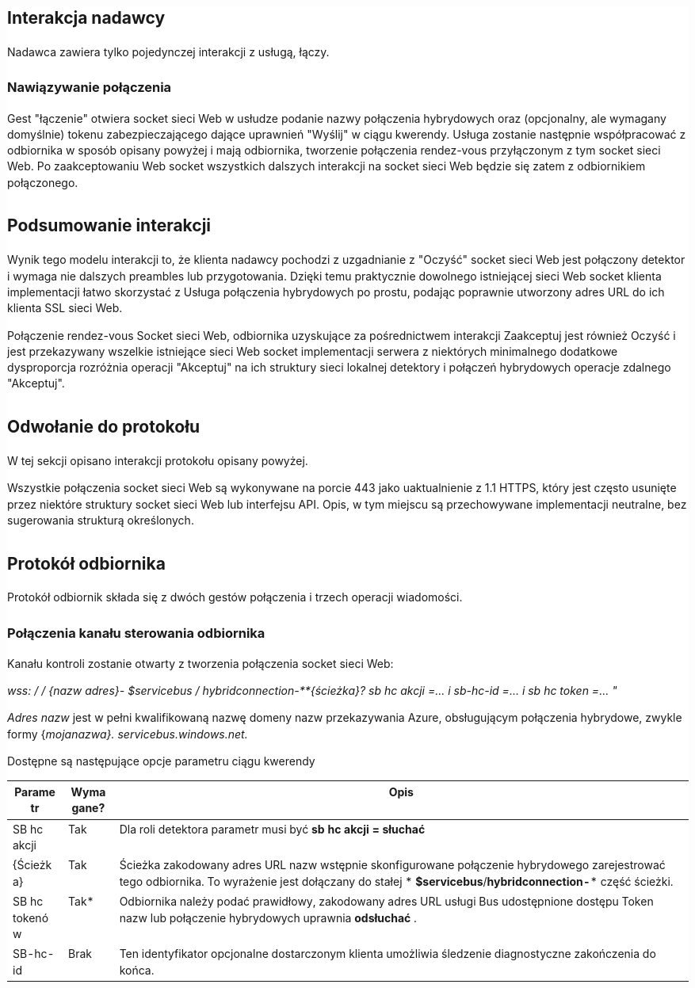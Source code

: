 ## <a name="sender-interaction"></a>Interakcja nadawcy

Nadawca zawiera tylko pojedynczej interakcji z usługą, łączy.

### <a name="connect"></a>Nawiązywanie połączenia

Gest "łączenie" otwiera socket sieci Web w usłudze podanie nazwy połączenia hybrydowych oraz (opcjonalny, ale wymagany domyślnie) tokenu zabezpieczającego dające uprawnień "Wyślij" w ciągu kwerendy. Usługa zostanie następnie współpracować z odbiornika w sposób opisany powyżej i mają odbiornika, tworzenie połączenia rendez-vous przyłączonym z tym socket sieci Web. Po zaakceptowaniu Web socket wszystkich dalszych interakcji na socket sieci Web będzie się zatem z odbiornikiem połączonego.

## <a name="interaction-summary"></a>Podsumowanie interakcji

Wynik tego modelu interakcji to, że klienta nadawcy pochodzi z uzgadnianie z "Oczyść" socket sieci Web jest połączony detektor i wymaga nie dalszych preambles lub przygotowania. Dzięki temu praktycznie dowolnego istniejącej sieci Web socket klienta implementacji łatwo skorzystać z Usługa połączenia hybrydowych po prostu, podając poprawnie utworzony adres URL do ich klienta SSL sieci Web.

Połączenie rendez-vous Socket sieci Web, odbiornika uzyskujące za pośrednictwem interakcji Zaakceptuj jest również Oczyść i jest przekazywany wszelkie istniejące sieci Web socket implementacji serwera z niektórych minimalnego dodatkowe dysproporcja rozróżnia operacji "Akceptuj" na ich struktury sieci lokalnej detektory i połączeń hybrydowych operacje zdalnego "Akceptuj".

## <a name="protocol-reference"></a>Odwołanie do protokołu

W tej sekcji opisano interakcji protokołu opisany powyżej.

Wszystkie połączenia socket sieci Web są wykonywane na porcie 443 jako uaktualnienie z 1.1 HTTPS, który jest często usunięte przez niektóre struktury socket sieci Web lub interfejsu API. Opis, w tym miejscu są przechowywane implementacji neutralne, bez sugerowania strukturą określonych.

## <a name="listener-protocol"></a>Protokół odbiornika

Protokół odbiornik składa się z dwóch gestów połączenia i trzech operacji wiadomości.

### <a name="listener-control-channel-connection"></a>Połączenia kanału sterowania odbiornika

Kanału kontroli zostanie otwarty z tworzenia połączenia socket sieci Web:

*wss: / / {nazw adres}-* *$servicebus* */* *hybridconnection-**{ścieżka}? sb hc akcji =... i sb-hc-id =... i sb hc token =... "*

*Adres nazw* jest w pełni kwalifikowaną nazwę domeny nazw przekazywania Azure, obsługującym połączenia hybrydowe, zwykle formy {*mojanazwa}. servicebus.windows.net.*

Dostępne są następujące opcje parametru ciągu kwerendy

| Parametr        | Wymagane? | Opis                                                                                                                                                                                        |
|--------------|-----------|----------------------------------------------------------------------------------------------------------------------------------------------------------------------------------------------------|
| SB hc akcji | Tak       | Dla roli detektora parametr musi być **sb hc akcji = słuchać**                                                                                                                                |
| {Ścieżka}       | Tak       | Ścieżka zakodowany adres URL nazw wstępnie skonfigurowane połączenie hybrydowego zarejestrować tego odbiornika. To wyrażenie jest dołączany do stałej * **$servicebus**/**hybridconnection-*** część ścieżki. |
| SB hc tokenów  | Tak\*     | Odbiornika należy podać prawidłowy, zakodowany adres URL usługi Bus udostępnione dostępu Token nazw lub połączenie hybrydowych uprawnia **odsłuchać** .                                           |
| SB-hc-id     | Brak        | Ten identyfikator opcjonalne dostarczonym klienta umożliwia śledzenie diagnostyczne zakończenia do końca.                                                                                                                             |
